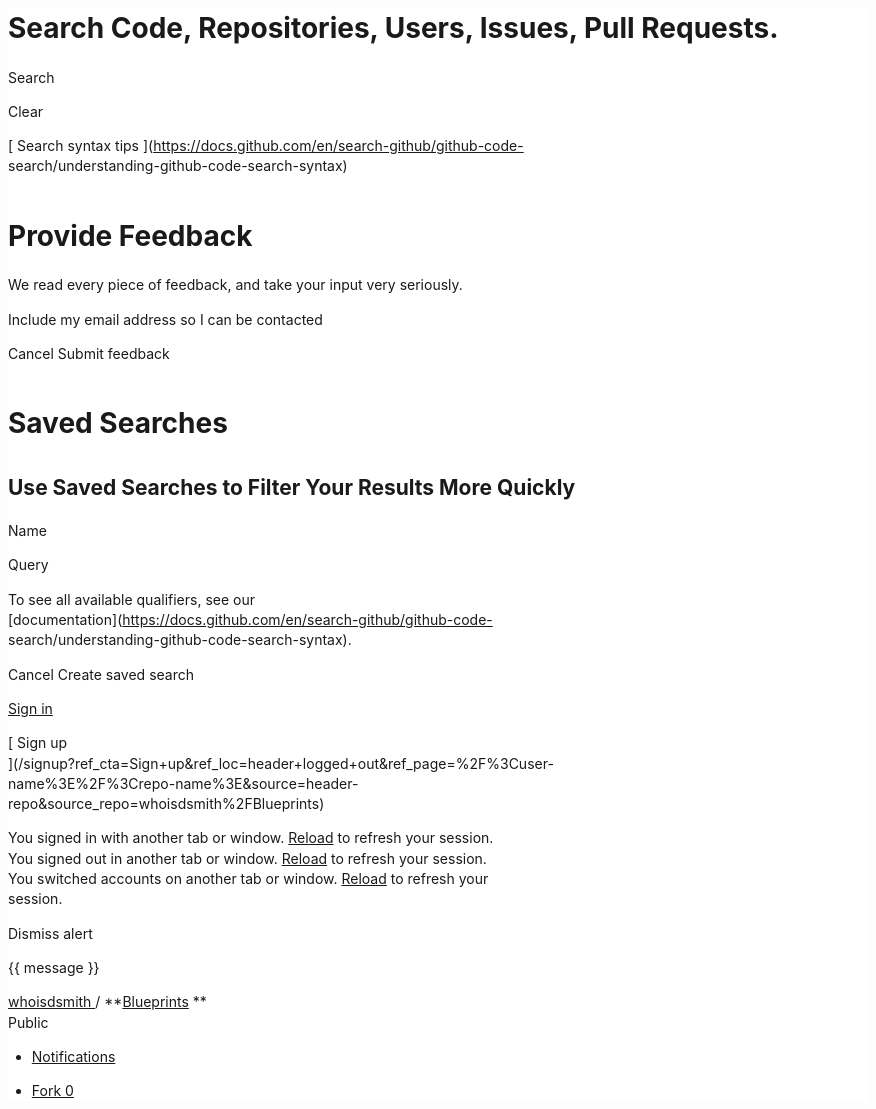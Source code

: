 # Search Code, Repositories, Users, Issues, Pull Requests.

Search

Clear

[ Search syntax tips ](https://docs.github.com/en/search-github/github-code-  
search/understanding-github-code-search-syntax)

# Provide Feedback

We read every piece of feedback, and take your input very seriously.

Include my email address so I can be contacted

Cancel Submit feedback

# Saved Searches

## Use Saved Searches to Filter Your Results More Quickly

Name

Query

To see all available qualifiers, see our  
[documentation](https://docs.github.com/en/search-github/github-code-  
search/understanding-github-code-search-syntax).

Cancel Create saved search

[ Sign in  
](/login?return_to=https%3A%2F%2Fgithub.com%2Fwhoisdsmith%2FBlueprints)

[ Sign up  
](/signup?ref_cta=Sign+up&ref_loc=header+logged+out&ref_page=%2F%3Cuser-  
name%3E%2F%3Crepo-name%3E&source=header-  
repo&source_repo=whoisdsmith%2FBlueprints)

You signed in with another tab or window. [Reload]() to refresh your session.  
You signed out in another tab or window. [Reload]() to refresh your session.  
You switched accounts on another tab or window. [Reload]() to refresh your  
session.

Dismiss alert

{{ message }}

[ whoisdsmith ](/whoisdsmith) / **[Blueprints](/whoisdsmith/Blueprints) **  
Public

  * [ Notifications ](/login?return_to=%2Fwhoisdsmith%2FBlueprints)

  * [ Fork 0 ](/login?return_to=%2Fwhoisdsmith%2FBlueprints)

